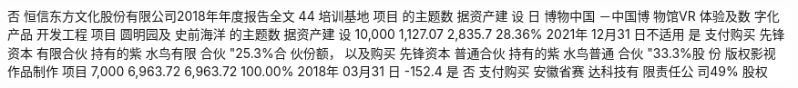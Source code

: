 否
恒信东方文化股份有限公司2018年年度报告全文
44
培训基地
项目
的主题数
据资产建
设
日
博物中国
－中国博
物馆VR
体验及数
字化产品
开发工程
项目
圆明园及
史前海洋
的主题数
据资产建
设
10,000
1,127.07
2,835.7
28.36%
2021年
12月31
日不适用
是
支付购买
先锋资本
有限合伙
持有的紫
水鸟有限
合伙
"25.3%合
伙份额，
以及购买
先锋资本
普通合伙
持有的紫
水鸟普通
合伙
"33.3%股
份
版权影视
作品制作
项目
7,000
6,963.72
6,963.72
100.00%
2018年
03月31
日
-152.4
是
否
支付购买
安徽省赛
达科技有
限责任公
司49%
股权